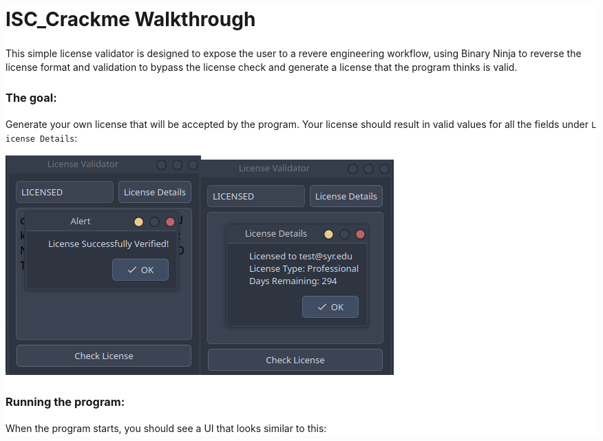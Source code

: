 # ISC_Crackme Walkthrough

This simple license validator is designed to expose the user to a revere engineering workflow, using Binary Ninja to
reverse the license format and validation to bypass the license check and generate a license that the program thinks is
valid.

### The goal:

Generate your own license that will be accepted by the program.
Your license should result in valid values for all the fields under `License Details`:

![successful_demo.png](imgs/successful_demo.png)![img.png](imgs/licenseDemo.png)

### Running the program:

When the program starts, you should see a UI that looks similar to this:
